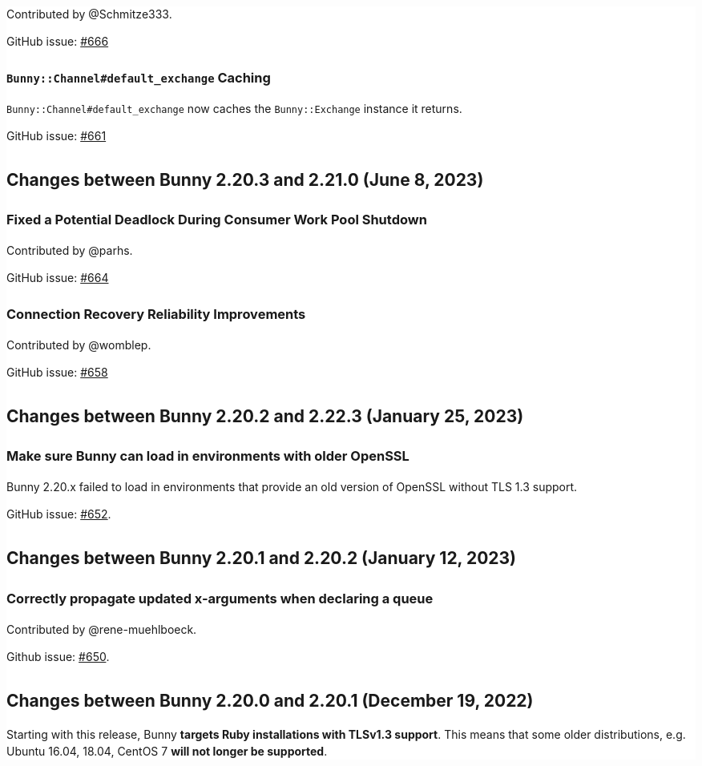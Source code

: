 Contributed by @Schmitze333.

GitHub issue: [#666](https://github.com/ruby-amqp/bunny/pull/666)

### `Bunny::Channel#default_exchange` Caching

`Bunny::Channel#default_exchange` now caches the `Bunny::Exchange` instance
it returns.

GitHub issue: [#661](https://github.com/ruby-amqp/bunny/issues/661)


## Changes between Bunny 2.20.3 and 2.21.0 (June 8, 2023)

### Fixed a Potential Deadlock During Consumer Work Pool Shutdown

Contributed by @parhs.

GitHub issue: [#664](https://github.com/ruby-amqp/bunny/pull/664)

### Connection Recovery Reliability Improvements

Contributed by @womblep.

GitHub issue: [#658](https://github.com/ruby-amqp/bunny/pull/658)


## Changes between Bunny 2.20.2 and 2.22.3 (January 25, 2023)

### Make sure Bunny can load in environments with older OpenSSL

Bunny 2.20.x failed to load in environments that provide an old
version of OpenSSL without TLS 1.3 support.

GitHub issue: [#652](https://github.com/ruby-amqp/bunny/issues/652).


## Changes between Bunny 2.20.1 and 2.20.2 (January 12, 2023)

### Correctly propagate updated x-arguments when declaring a queue

Contributed by @rene-muehlboeck.

Github issue: [#650](https://github.com/ruby-amqp/bunny/issues/650).

## Changes between Bunny 2.20.0 and 2.20.1 (December 19, 2022)

Starting with this release, Bunny **targets Ruby installations with TLSv1.3 support**.
This means that some older distributions, e.g. Ubuntu 16.04, 18.04, CentOS 7
**will not longer be supported**.
